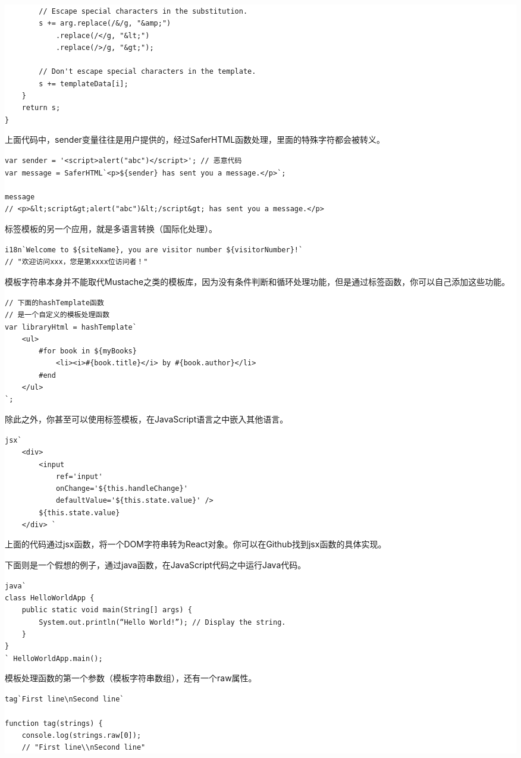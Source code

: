 ```
        // Escape special characters in the substitution.    
        s += arg.replace(/&/g, "&amp;")            
            .replace(/</g, "&lt;")            
            .replace(/>/g, "&gt;");

        // Don't escape special characters in the template.    
        s += templateData[i];  
    }  
    return s; 
}
```
上面代码中，sender变量往往是用户提供的，经过SaferHTML函数处理，里面的特殊字符都会被转义。
```
var sender = '<script>alert("abc")</script>'; // 恶意代码 
var message = SaferHTML`<p>${sender} has sent you a message.</p>`;

message 
// <p>&lt;script&gt;alert("abc")&lt;/script&gt; has sent you a message.</p>
```
标签模板的另一个应用，就是多语言转换（国际化处理）。
```
i18n`Welcome to ${siteName}, you are visitor number ${visitorNumber}!` 
// "欢迎访问xxx，您是第xxxx位访问者！"
```
模板字符串本身并不能取代Mustache之类的模板库，因为没有条件判断和循环处理功能，但是通过标签函数，你可以自己添加这些功能。
```
// 下面的hashTemplate函数 
// 是一个自定义的模板处理函数 
var libraryHtml = hashTemplate`  
    <ul>    
        #for book in ${myBooks}      
            <li><i>#{book.title}</i> by #{book.author}</li>    
        #end  
    </ul> 
`;
```
除此之外，你甚至可以使用标签模板，在JavaScript语言之中嵌入其他语言。
```
jsx`  
    <div>    
        <input      
            ref='input'      
            onChange='${this.handleChange}'      
            defaultValue='${this.state.value}' />
        ${this.state.value}   
    </div> `
```
上面的代码通过jsx函数，将一个DOM字符串转为React对象。你可以在Github找到jsx函数的具体实现。

下面则是一个假想的例子，通过java函数，在JavaScript代码之中运行Java代码。
```
java` 
class HelloWorldApp {  
    public static void main(String[] args) {
        System.out.println(“Hello World!”); // Display the string.  
    } 
} 
` HelloWorldApp.main();
```
模板处理函数的第一个参数（模板字符串数组），还有一个raw属性。
```
tag`First line\nSecond line`

function tag(strings) {  
    console.log(strings.raw[0]);  
    // "First line\\nSecond line" 
```